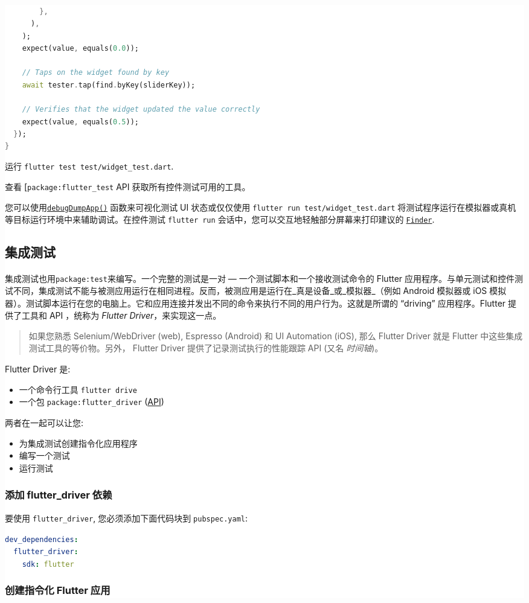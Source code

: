 ```dart
        },
      ),
    );
    expect(value, equals(0.0));

    // Taps on the widget found by key
    await tester.tap(find.byKey(sliderKey));

    // Verifies that the widget updated the value correctly
    expect(value, equals(0.5));
  });
}
```

运行 `flutter test test/widget_test.dart`.

查看 [`package:flutter_test` API 获取所有控件测试可用的工具。

您可以使用[`debugDumpApp()`](https://docs.flutter.io/flutter/widgets/debugDumpApp.html) 函数来可视化测试 UI 状态或仅仅使用 `flutter run test/widget_test.dart` 将测试程序运行在模拟器或真机等目标运行环境中来辅助调试。在控件测试 `flutter run` 会话中，您可以交互地轻触部分屏幕来打印建议的 [`Finder`](https://docs.flutter.io/flutter/flutter_test/CommonFinders-class.html).


## 集成测试

集成测试也用`package:test`来编写。一个完整的测试是一对 — 一个测试脚本和一个接收测试命令的 Flutter 应用程序。与单元测试和控件测试不同，集成测试不能与被测应用运行在相同进程。反而，被测应用是运行在_真是设备_或_模拟器_（例如 Android 模拟器或 iOS 模拟器）。测试脚本运行在您的电脑上。它和应用连接并发出不同的命令来执行不同的用户行为。这就是所谓的  “driving”  应用程序。Flutter 提供了工具和 API ，统称为 _Flutter Driver_，来实现这一点。

> 如果您熟悉  Selenium/WebDriver (web), Espresso (Android)  和  UI Automation (iOS), 那么  Flutter Driver 就是 Flutter 中这些集成测试工具的等价物。另外， Flutter Driver 提供了记录测试执行的性能跟踪 API (又名 _时间轴_)。

Flutter Driver 是:

* 一个命令行工具 `flutter drive`
* 一个包 `package:flutter_driver` ([API](https://docs.flutter.io/flutter/flutter_driver/FlutterDriver-class.html))

两者在一起可以让您:

* 为集成测试创建指令化应用程序
* 编写一个测试
* 运行测试

### 添加 flutter_driver 依赖

要使用 `flutter_driver`, 您必须添加下面代码块到 `pubspec.yaml`:

```yaml
dev_dependencies:
  flutter_driver:
    sdk: flutter
```

### 创建指令化 Flutter 应用
